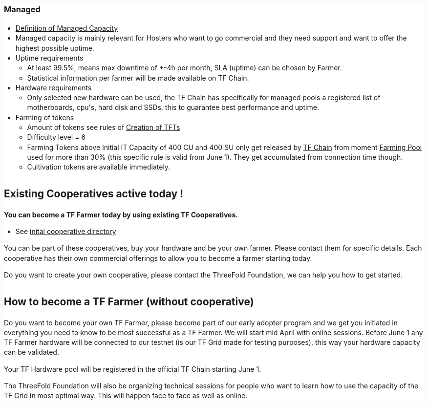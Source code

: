 <a id='managed'></a>

### Managed

- [Definition of Managed Capacity](https://docs.grid.tf/threefold/info/src/branch/master/legal/definitions.md#managed-capacity)
- Managed capacity is mainly relevant for Hosters who want to go commercial and they need support and want to offer the highest possible uptime.
- Uptime requirements
    - At least 99.5%, means max downtime of +-4h per month, SLA (uptime) can be chosen by Farmer.
    - Statistical information per farmer will be made available on TF Chain.
- Hardware requirements
    - Only selected new hardware can be used, the TF Chain has specifically for managed pools a registered list of motherboards, cpu's, hard disk and SSDs, this to guarantee best performance and uptime.
- Farming of tokens
    - Amount of tokens see rules of [Creation of TFTs](https://docs.grid.tf/threefold/info/src/branch/master/concepts/threefold_principles.md#creation-of-tfts)
    - Difficulty level = 6
    - Farming Tokens above Initial IT Capacity of 400 CU and 400 SU only get released by [TF Chain](https://docs.grid.tf/threefold/info/src/branch/master/legal/definitions.md#tf-chain-tfc) from moment [Farming Pool](https://docs.grid.tf/threefold/info/src/branch/master/legal/definitions.md#threefold-farming-pool-fp) used for more than 30% (this specific rule is valid from June 1). They get accumulated from connection time though.
    - Cultivation tokens are available immediately.


<a id='existing-coops'></a>

## Existing Cooperatives active today !

**You can become a TF Farmer today by using existing TF Cooperatives.**

- See [inital cooperative directory](https://docs.grid.tf/threefold/info/src/branch/master/cooperatives.md)

You can be part of these cooperatives, buy your hardware and be your own farmer. Please contact them for specific details. Each cooperative has their own commercial offerings to allow you to become a farmer starting today.

Do you want to create your own cooperative, please contact the ThreeFold Foundation, we can help you how to get started.

<a id='become-farmer'></a>

## How to become a TF Farmer (without cooperative)

Do you want to become your own TF Farmer, please become part of our early adopter program and we get you initiated in everything you need to know to be most successful as a TF Farmer. We will start mid April with online sessions. Before June 1 any TF Farmer hardware will be connected to our testnet (is our TF Grid made for testing purposes), this way your hardware capacity can be validated.

Your TF Hardware pool will be registered in the official TF Chain starting June 1.

The ThreeFold Foundation will also be organizing technical sessions for people who want to learn how to use the capacity of the TF Grid in most optimal way. This will happen face to face as well as online.
